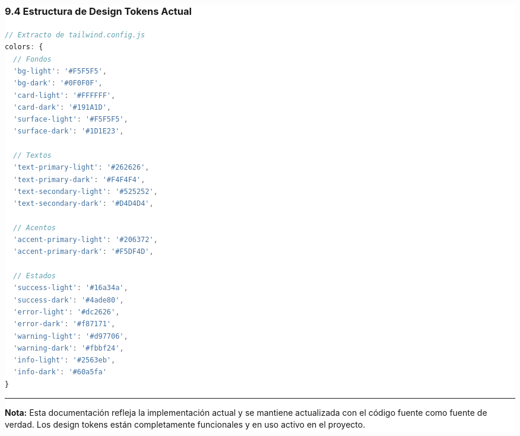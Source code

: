 ### 9.4 Estructura de Design Tokens Actual
```javascript
// Extracto de tailwind.config.js
colors: {
  // Fondos
  'bg-light': '#F5F5F5',
  'bg-dark': '#0F0F0F',
  'card-light': '#FFFFFF',
  'card-dark': '#191A1D',
  'surface-light': '#F5F5F5',
  'surface-dark': '#1D1E23',
  
  // Textos
  'text-primary-light': '#262626',
  'text-primary-dark': '#F4F4F4',
  'text-secondary-light': '#525252',
  'text-secondary-dark': '#D4D4D4',
  
  // Acentos
  'accent-primary-light': '#206372',
  'accent-primary-dark': '#F5DF4D',
  
  // Estados
  'success-light': '#16a34a',
  'success-dark': '#4ade80',
  'error-light': '#dc2626',
  'error-dark': '#f87171',
  'warning-light': '#d97706',
  'warning-dark': '#fbbf24',
  'info-light': '#2563eb',
  'info-dark': '#60a5fa'
}
```

---

**Nota:** Esta documentación refleja la implementación actual y se mantiene actualizada con el código fuente como fuente de verdad. Los design tokens están completamente funcionales y en uso activo en el proyecto.